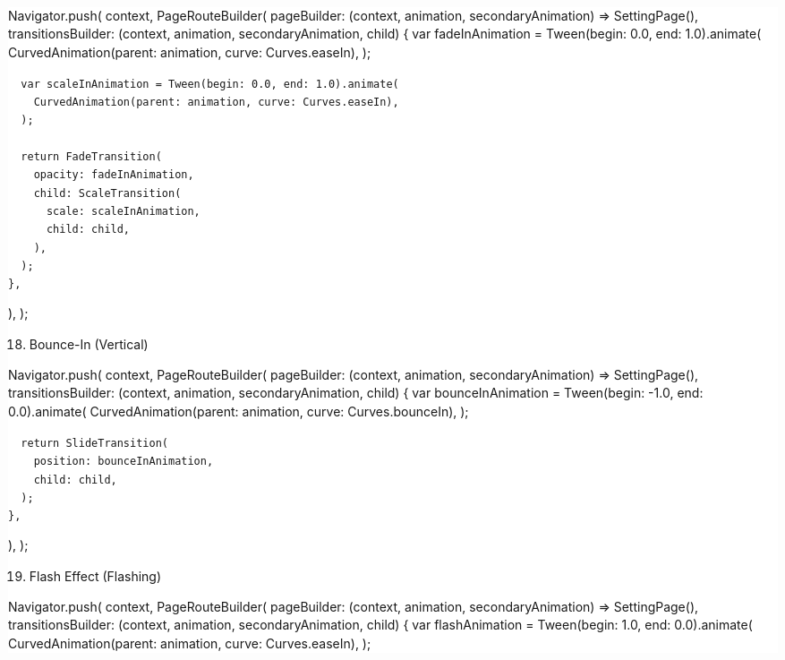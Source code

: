Navigator.push(
  context,
  PageRouteBuilder(
    pageBuilder: (context, animation, secondaryAnimation) => SettingPage(),
    transitionsBuilder: (context, animation, secondaryAnimation, child) {
      var fadeInAnimation = Tween(begin: 0.0, end: 1.0).animate(
        CurvedAnimation(parent: animation, curve: Curves.easeIn),
      );

      var scaleInAnimation = Tween(begin: 0.0, end: 1.0).animate(
        CurvedAnimation(parent: animation, curve: Curves.easeIn),
      );

      return FadeTransition(
        opacity: fadeInAnimation,
        child: ScaleTransition(
          scale: scaleInAnimation,
          child: child,
        ),
      );
    },
  ),
);


18. Bounce-In (Vertical)

Navigator.push(
  context,
  PageRouteBuilder(
    pageBuilder: (context, animation, secondaryAnimation) => SettingPage(),
    transitionsBuilder: (context, animation, secondaryAnimation, child) {
      var bounceInAnimation = Tween(begin: -1.0, end: 0.0).animate(
        CurvedAnimation(parent: animation, curve: Curves.bounceIn),
      );

      return SlideTransition(
        position: bounceInAnimation,
        child: child,
      );
    },
  ),
);


19. Flash Effect (Flashing)

Navigator.push(
  context,
  PageRouteBuilder(
    pageBuilder: (context, animation, secondaryAnimation) => SettingPage(),
    transitionsBuilder: (context, animation, secondaryAnimation, child) {
      var flashAnimation = Tween(begin: 1.0, end: 0.0).animate(
        CurvedAnimation(parent: animation, curve: Curves.easeIn),
      );
